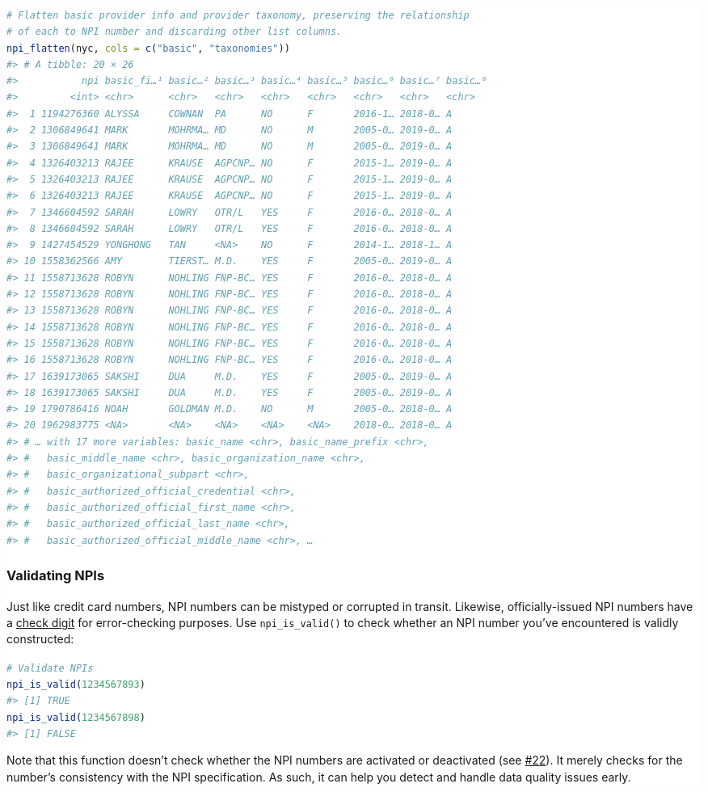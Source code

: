 ``` r
# Flatten basic provider info and provider taxonomy, preserving the relationship
# of each to NPI number and discarding other list columns.
npi_flatten(nyc, cols = c("basic", "taxonomies"))
#> # A tibble: 20 × 26
#>           npi basic_fi…¹ basic…² basic…³ basic…⁴ basic…⁵ basic…⁶ basic…⁷ basic…⁸
#>         <int> <chr>      <chr>   <chr>   <chr>   <chr>   <chr>   <chr>   <chr>  
#>  1 1194276360 ALYSSA     COWNAN  PA      NO      F       2016-1… 2018-0… A      
#>  2 1306849641 MARK       MOHRMA… MD      NO      M       2005-0… 2019-0… A      
#>  3 1306849641 MARK       MOHRMA… MD      NO      M       2005-0… 2019-0… A      
#>  4 1326403213 RAJEE      KRAUSE  AGPCNP… NO      F       2015-1… 2019-0… A      
#>  5 1326403213 RAJEE      KRAUSE  AGPCNP… NO      F       2015-1… 2019-0… A      
#>  6 1326403213 RAJEE      KRAUSE  AGPCNP… NO      F       2015-1… 2019-0… A      
#>  7 1346604592 SARAH      LOWRY   OTR/L   YES     F       2016-0… 2018-0… A      
#>  8 1346604592 SARAH      LOWRY   OTR/L   YES     F       2016-0… 2018-0… A      
#>  9 1427454529 YONGHONG   TAN     <NA>    NO      F       2014-1… 2018-1… A      
#> 10 1558362566 AMY        TIERST… M.D.    YES     F       2005-0… 2019-0… A      
#> 11 1558713628 ROBYN      NOHLING FNP-BC… YES     F       2016-0… 2018-0… A      
#> 12 1558713628 ROBYN      NOHLING FNP-BC… YES     F       2016-0… 2018-0… A      
#> 13 1558713628 ROBYN      NOHLING FNP-BC… YES     F       2016-0… 2018-0… A      
#> 14 1558713628 ROBYN      NOHLING FNP-BC… YES     F       2016-0… 2018-0… A      
#> 15 1558713628 ROBYN      NOHLING FNP-BC… YES     F       2016-0… 2018-0… A      
#> 16 1558713628 ROBYN      NOHLING FNP-BC… YES     F       2016-0… 2018-0… A      
#> 17 1639173065 SAKSHI     DUA     M.D.    YES     F       2005-0… 2019-0… A      
#> 18 1639173065 SAKSHI     DUA     M.D.    YES     F       2005-0… 2019-0… A      
#> 19 1790786416 NOAH       GOLDMAN M.D.    NO      M       2005-0… 2018-0… A      
#> 20 1962983775 <NA>       <NA>    <NA>    <NA>    <NA>    2018-0… 2018-0… A      
#> # … with 17 more variables: basic_name <chr>, basic_name_prefix <chr>,
#> #   basic_middle_name <chr>, basic_organization_name <chr>,
#> #   basic_organizational_subpart <chr>,
#> #   basic_authorized_official_credential <chr>,
#> #   basic_authorized_official_first_name <chr>,
#> #   basic_authorized_official_last_name <chr>,
#> #   basic_authorized_official_middle_name <chr>, …
```

### Validating NPIs

Just like credit card numbers, NPI numbers can be mistyped or corrupted
in transit. Likewise, officially-issued NPI numbers have a [check
digit](https://en.wikipedia.org/wiki/Check_digit) for error-checking
purposes. Use `npi_is_valid()` to check whether an NPI number you’ve
encountered is validly constructed:

``` r
# Validate NPIs
npi_is_valid(1234567893)
#> [1] TRUE
npi_is_valid(1234567898)
#> [1] FALSE
```

Note that this function doesn’t check whether the NPI numbers are
activated or deactivated (see
[\#22](https://github.com/ropensci/npi/issues/22#issuecomment-787642817)).
It merely checks for the number’s consistency with the NPI
specification. As such, it can help you detect and handle data quality
issues early.

